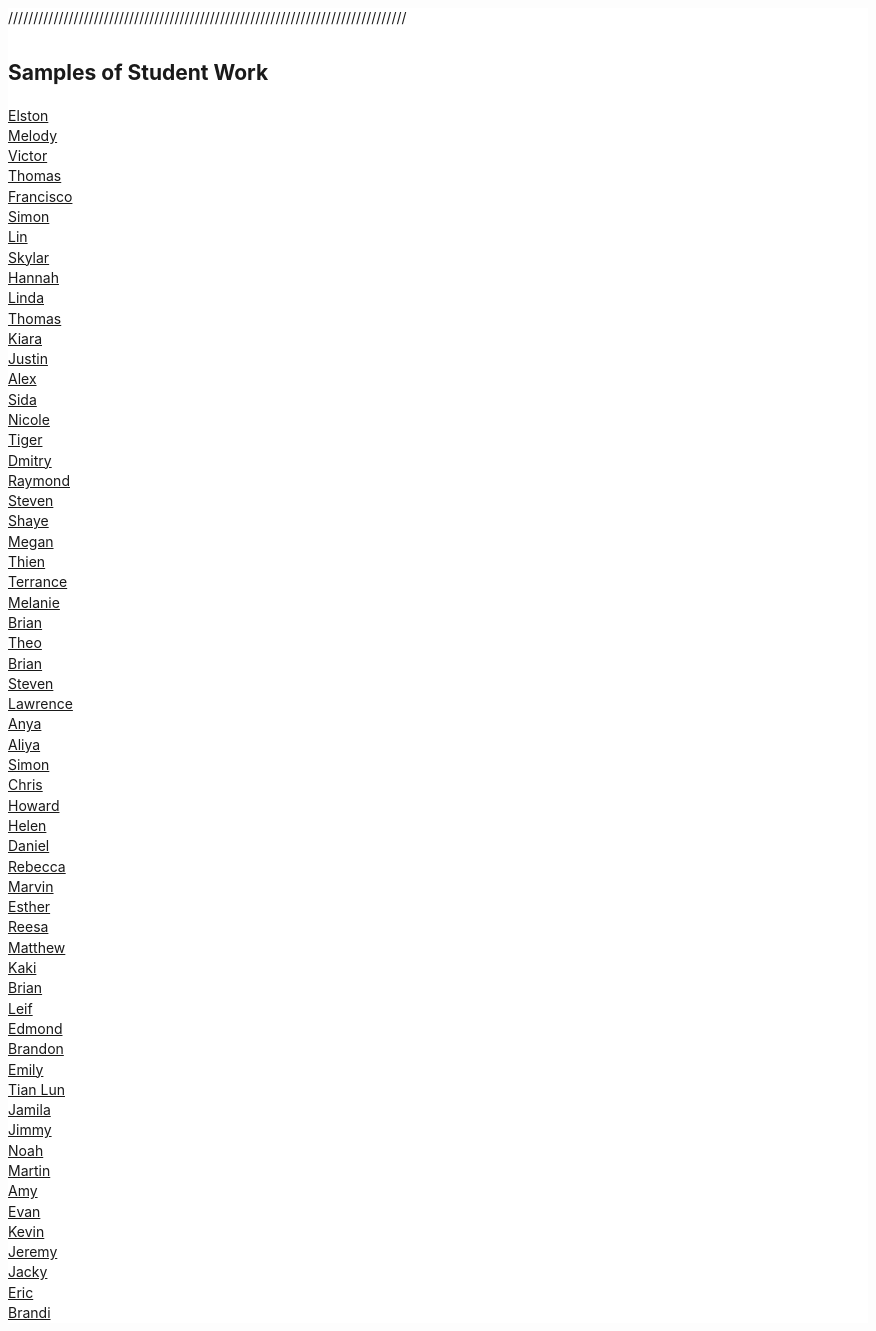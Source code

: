 ///////////////////////////////////////////////////////////////////////////////

Samples of Student Work
-----------------------
[Elston](http://458elma.github.io/AsteroidsGame/)  
[Melody](http://itsmelodious.github.io/AsteroidsGame/)  
[Victor](http://anonymousm3xican.github.io/AsteroidsGame/)  
[Thomas](http://leechak.github.io/AsteroidsGame/)  
[Francisco](http://frbui.github.io/AsteroidsGame/)  
[Simon](http://omgitssimon.github.io/AsteroidsGame/)  
[Lin](http://lin00.github.io/AsteroidsGame/)  
[Skylar](http://sky121.github.io/AsteroidsGame/)  
[Hannah](http://kaliburr.github.io/AsteroidsGame/)  
[Linda](http://wanglindal.github.io/AsteroidsGame/)  
[Thomas](http://whatarethose.github.io/AsteroidsGame/)  
[Kiara](http://kiaragil.github.io/AsteroidsGame/)  
[Justin](http://theotherjustin.github.io/AsteroidsGame/)  
[Alex](http://alexlo1.github.io/AsteroidsGame/)  
[Sida](http://sidaqin.github.io/AsteroidsGame/)  
[Nicole](http://nicolethai.github.io/AsteroidsGame/)  
[Tiger](http://tigerrlao.github.io/AsteroidsGame/)  
[Dmitry](http://dkuliaev.github.io/AsteroidsGame/)  
[Raymond](http://raymondshew.github.io/AsteroidsGame/)  
[Steven](http://crzysteven.github.io/AsteroidsGame/)  
[Shaye](http://shayehong.github.io/AsteroidsGame/)  
[Megan](http://meegee98.github.io/AsteroidsGame/)  
[Thien](http://thtran1.github.io/AsteroidsGame/)  
[Terrance](http://auxoworks.github.io/AsteroidsGame/)  
[Melanie](http://melaniepeng.github.io/AsteroidsGame/)  
[Brian](http://brianlam37.github.io/AsteroidsGame/)  
[Theo](https://awesomestickman.github.io/AsteroidsGame/)  
[Brian](http://btx123.github.io/AsteroidsGame/)  
[Steven](http://crzysteven.github.io/AsteroidsGame/)  
[Lawrence](http://shakaking.github.io/AsteroidsGame/)  
[Anya](https://anyacakes.github.io/AsteroidsGame/)  
[Aliya](http://aliyachambless.github.io/AsteroidsGame/)  
[Simon](http://omgitssimon.github.io/AsteroidsGame/)  
[Chris](http://cjlim2007apcs.github.io/AsteroidsGame/)  
[Howard](http://apcshoward.github.io/AsteroidsGame/)  
[Helen](http://hezhang2.github.io/AsteroidsGame/)  
[Daniel](http://donutdaniel.github.io/AsteroidsGame/)  
[Rebecca](http://rebeckur.github.io/AsteroidsGame/)  
[Marvin](http://mluong888.github.io/AsteroidsGame/)  
[Esther](http://elam2016.github.io/AsteroidsGame/)  
[Reesa](http://aljini.github.io/AsteroidsGame/)  
[Matthew](http://yeahmatts.github.io/AsteroidsGame/)  
[Kaki](http://kaki123.github.io/AsteroidsGame/)  
[Brian](http://articlegend.github.io/AsteroidsGame/)  
[Leif](http://leifmorgan.github.io/AsteroidsGame/)  
[Edmond](http://edmondsitu.github.io/AsteroidsGame/)  
[Brandon](http://brfong1.github.io/AsteroidsGame/)  
[Emily](http://emyee19.github.io/AsteroidsGame/)  
[Tian Lun](http://tianlunlee.github.io/AsteroidsGame/)  
[Jamila](http://jamillas.github.io/AsteroidsGame/)  
[Jimmy](http://furiouspenguins.github.io/AsteroidsGame/)  
[Noah](http://noahzpepper.github.io/AsteroidsGame/)  
[Martin](http://marrtinj.github.io/AsteroidsGame/)  
[Amy](http://amhe3.github.io/AsteroidsGame/)  
[Evan](http://evhuang.github.io/AsteroidsGame/)  
[Kevin](http://oohklim.github.io/AsteroidsGame/)  
[Jeremy](http://gitrektapcs.github.io/AsteroidsGame/)  
[Jacky](http://jackyrobot.github.io/AsteroidsGame/)  
[Eric](http://eryup.github.io/AsteroidsGame/)  
[Brandi](http://brw1221.github.io/AsteroidsGame/)  